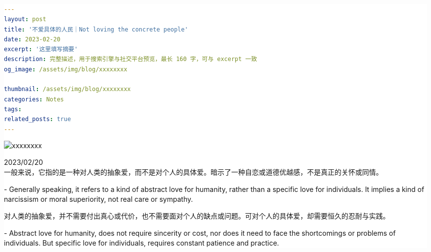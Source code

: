 ```yaml
---
layout: post
title: '不爱具体的人民｜Not loving the concrete people'
date: 2023-02-20
excerpt: '这里填写摘要'
description: 完整描述，用于搜索引擎与社交平台预览，最长 160 字，可与 excerpt 一致
og_image: /assets/img/blog/xxxxxxxx

thumbnail: /assets/img/blog/xxxxxxxx
categories: Notes
tags: 
related_posts: true
---
```


<img src="/assets/img/blog/xxxxxxxx" style="width:100%;" alt="xxxxxxxx">

2023/02/20  
一般来说，它指的是一种对人类的抽象爱，而不是对个人的具体爱。暗示了一种自恋或道德优越感，不是真正的关怀或同情。  
  
\- Generally speaking, it refers to a kind of abstract love for humanity, rather than a specific love for individuals. It implies a kind of narcissism or moral superiority, not real care or sympathy.  
  
对人类的抽象爱，并不需要付出真心或代价，也不需要面对个人的缺点或问题。可对个人的具体爱，却需要恒久的忍耐与实践。  
  
\- Abstract love for humanity, does not require sincerity or cost, nor does it need to face the shortcomings or problems of individuals. But specific love for individuals, requires constant patience and practice.